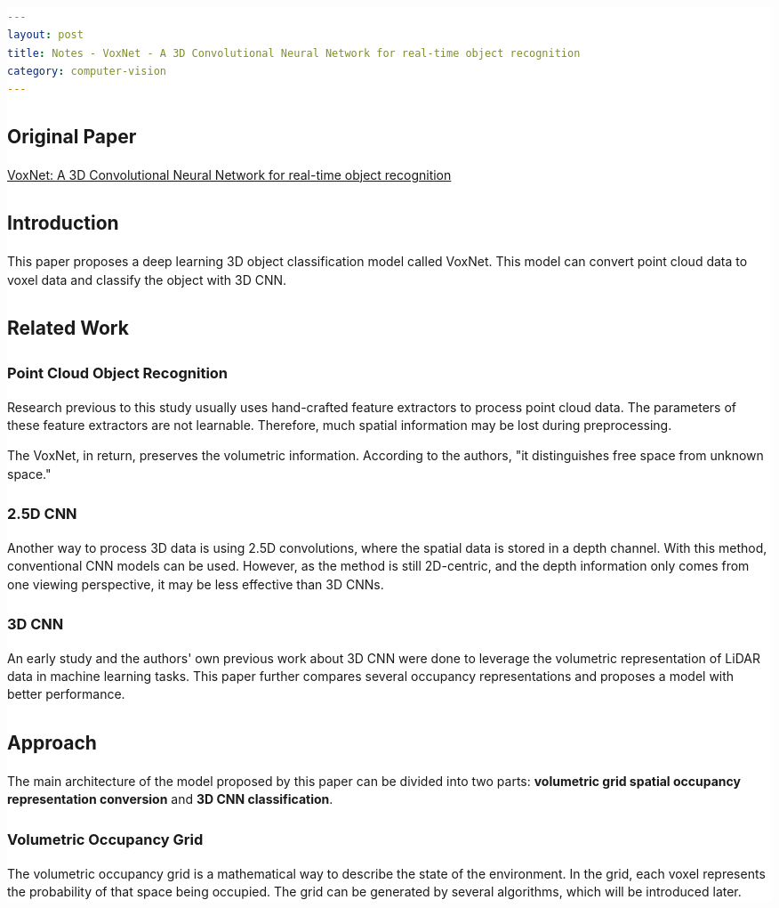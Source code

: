 ```yaml
---
layout: post
title: Notes - VoxNet - A 3D Convolutional Neural Network for real-time object recognition
category: computer-vision
---
```


## Original Paper

[VoxNet: A 3D Convolutional Neural Network for real-time object recognition](http://ieeexplore.ieee.org/document/7353481/)

## Introduction

This paper proposes a deep learning 3D object classification model called VoxNet. This model can convert point cloud data to voxel data and classify the object with 3D CNN.

## Related Work

### Point Cloud Object Recognition

Research previous to this study usually uses hand-crafted feature extractors to process point cloud data. The parameters of these feature extractors are not learnable. Therefore, much spatial information may be lost during preprocessing.

The VoxNet, in return, preserves the volumetric information. According to the authors, "it distinguishes free space from unknown space."

### 2.5D CNN

Another way to process 3D data is using 2.5D convolutions, where the spatial data is stored in a depth channel. With this method, conventional CNN models can be used. However, as the method is still 2D-centric, and the depth information only comes from one viewing perspective, it may be less effective than 3D CNNs.

### 3D CNN

An early study and the authors' own previous work about 3D CNN were done to leverage the volumetric representation of LiDAR data in machine learning tasks. This paper further compares several occupancy representations and proposes a model with better performance.

 ## Approach

The main architecture of the model proposed by this paper can be divided into two parts: **volumetric grid spatial occupancy representation conversion** and **3D CNN classification**.

### Volumetric Occupancy Grid

The volumetric occupancy grid is a mathematical way to describe the state of the environment. In the grid, each voxel represents the probability of that space being occupied. The grid can be generated by several algorithms, which will be introduced later.
